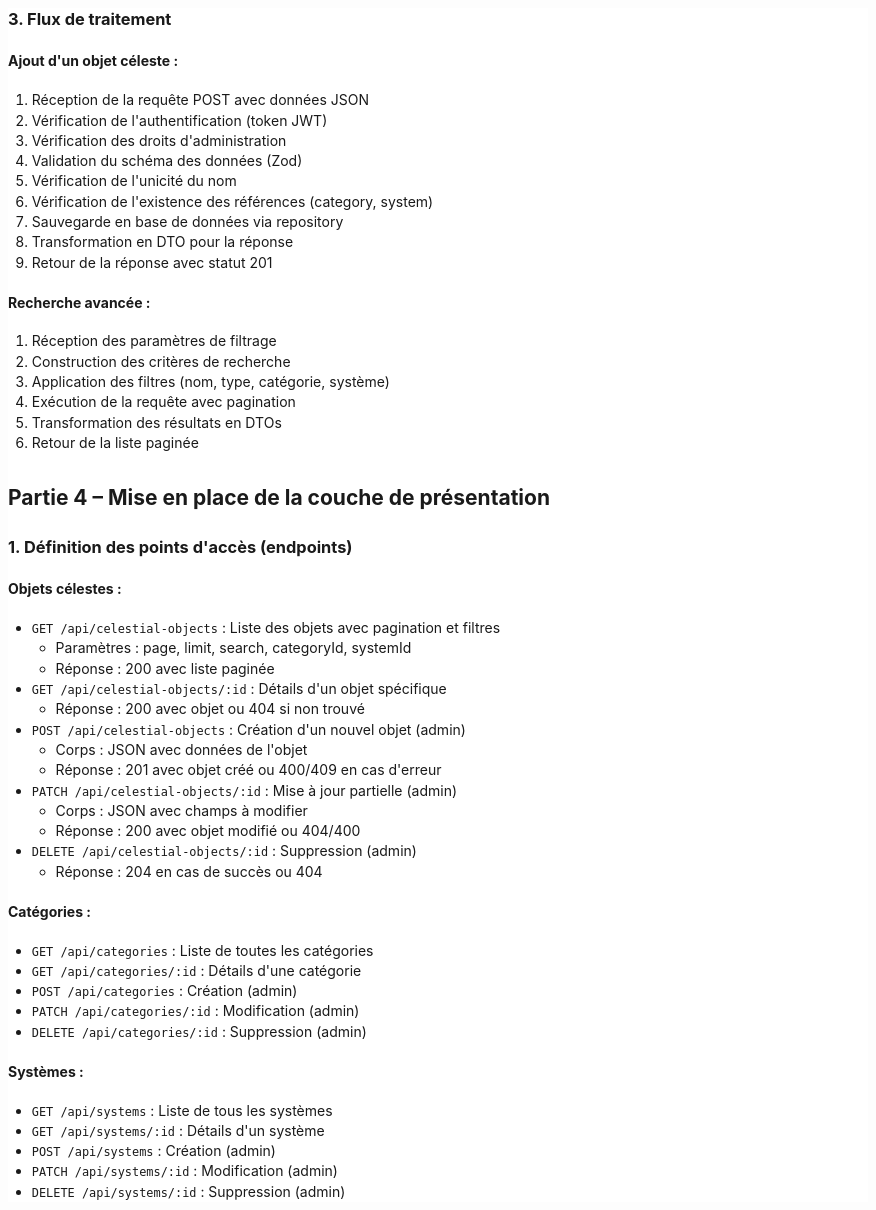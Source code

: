 ### 3. Flux de traitement

#### Ajout d'un objet céleste :
1. Réception de la requête POST avec données JSON
2. Vérification de l'authentification (token JWT)
3. Vérification des droits d'administration
4. Validation du schéma des données (Zod)
5. Vérification de l'unicité du nom
6. Vérification de l'existence des références (category, system)
7. Sauvegarde en base de données via repository
8. Transformation en DTO pour la réponse
9. Retour de la réponse avec statut 201

#### Recherche avancée :
1. Réception des paramètres de filtrage
2. Construction des critères de recherche
3. Application des filtres (nom, type, catégorie, système)
4. Exécution de la requête avec pagination
5. Transformation des résultats en DTOs
6. Retour de la liste paginée

## Partie 4 – Mise en place de la couche de présentation

### 1. Définition des points d'accès (endpoints)

#### Objets célestes :
- `GET /api/celestial-objects` : Liste des objets avec pagination et filtres
  - Paramètres : page, limit, search, categoryId, systemId
  - Réponse : 200 avec liste paginée
- `GET /api/celestial-objects/:id` : Détails d'un objet spécifique
  - Réponse : 200 avec objet ou 404 si non trouvé
- `POST /api/celestial-objects` : Création d'un nouvel objet (admin)
  - Corps : JSON avec données de l'objet
  - Réponse : 201 avec objet créé ou 400/409 en cas d'erreur
- `PATCH /api/celestial-objects/:id` : Mise à jour partielle (admin)
  - Corps : JSON avec champs à modifier
  - Réponse : 200 avec objet modifié ou 404/400
- `DELETE /api/celestial-objects/:id` : Suppression (admin)
  - Réponse : 204 en cas de succès ou 404

#### Catégories :
- `GET /api/categories` : Liste de toutes les catégories
- `GET /api/categories/:id` : Détails d'une catégorie
- `POST /api/categories` : Création (admin)
- `PATCH /api/categories/:id` : Modification (admin)
- `DELETE /api/categories/:id` : Suppression (admin)

#### Systèmes :
- `GET /api/systems` : Liste de tous les systèmes
- `GET /api/systems/:id` : Détails d'un système
- `POST /api/systems` : Création (admin)
- `PATCH /api/systems/:id` : Modification (admin)
- `DELETE /api/systems/:id` : Suppression (admin)
